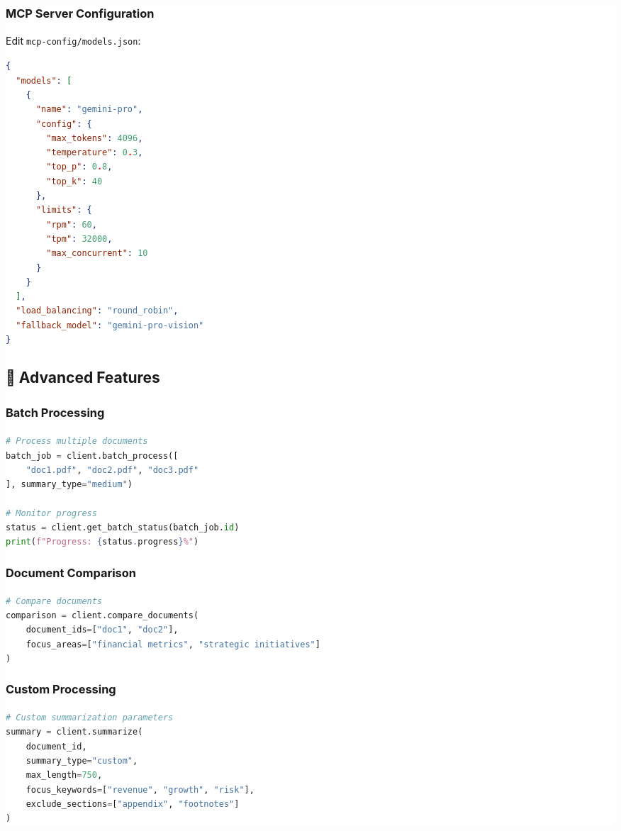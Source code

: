 ### MCP Server Configuration

Edit `mcp-config/models.json`:

```json
{
  "models": [
    {
      "name": "gemini-pro",
      "config": {
        "max_tokens": 4096,
        "temperature": 0.3,
        "top_p": 0.8,
        "top_k": 40
      },
      "limits": {
        "rpm": 60,
        "tpm": 32000,
        "max_concurrent": 10
      }
    }
  ],
  "load_balancing": "round_robin",
  "fallback_model": "gemini-pro-vision"
}
```

## 🔧 Advanced Features

### Batch Processing
```python
# Process multiple documents
batch_job = client.batch_process([
    "doc1.pdf", "doc2.pdf", "doc3.pdf"
], summary_type="medium")

# Monitor progress
status = client.get_batch_status(batch_job.id)
print(f"Progress: {status.progress}%")
```

### Document Comparison
```python
# Compare documents
comparison = client.compare_documents(
    document_ids=["doc1", "doc2"],
    focus_areas=["financial metrics", "strategic initiatives"]
)
```

### Custom Processing
```python
# Custom summarization parameters
summary = client.summarize(
    document_id,
    summary_type="custom",
    max_length=750,
    focus_keywords=["revenue", "growth", "risk"],
    exclude_sections=["appendix", "footnotes"]
)
```

